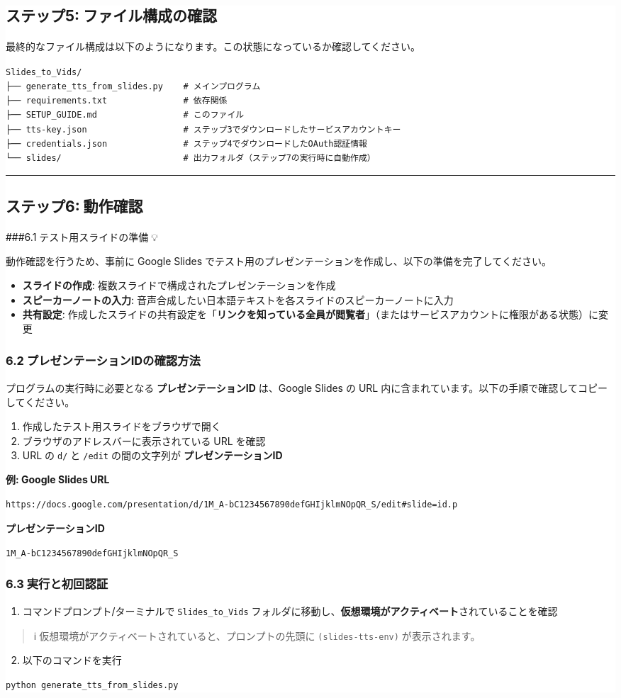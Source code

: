 
## ステップ5: ファイル構成の確認

最終的なファイル構成は以下のようになります。この状態になっているか確認してください。

```text
Slides_to_Vids/
├── generate_tts_from_slides.py    # メインプログラム
├── requirements.txt               # 依存関係
├── SETUP_GUIDE.md                 # このファイル
├── tts-key.json                   # ステップ3でダウンロードしたサービスアカウントキー
├── credentials.json               # ステップ4でダウンロードしたOAuth認証情報
└── slides/                        # 出力フォルダ（ステップ7の実行時に自動作成）
```

---

## ステップ6: 動作確認

###6.1 テスト用スライドの準備 💡

動作確認を行うため、事前に Google Slides でテスト用のプレゼンテーションを作成し、以下の準備を完了してください。

* **スライドの作成**: 複数スライドで構成されたプレゼンテーションを作成
* **スピーカーノートの入力**: 音声合成したい日本語テキストを各スライドのスピーカーノートに入力
* **共有設定**: 作成したスライドの共有設定を「**リンクを知っている全員が閲覧者**」（またはサービスアカウントに権限がある状態）に変更

### 6.2 プレゼンテーションIDの確認方法

プログラムの実行時に必要となる **プレゼンテーションID** は、Google Slides の URL 内に含まれています。以下の手順で確認してコピーしてください。

1. 作成したテスト用スライドをブラウザで開く
2. ブラウザのアドレスバーに表示されている URL を確認
3. URL の `d/` と `/edit` の間の文字列が **プレゼンテーションID**

**例: Google Slides URL**

```text
https://docs.google.com/presentation/d/1M_A-bC1234567890defGHIjklmNOpQR_S/edit#slide=id.p
```

**プレゼンテーションID**

```text
1M_A-bC1234567890defGHIjklmNOpQR_S
```

### 6.3 実行と初回認証

1. コマンドプロンプト/ターミナルで `Slides_to_Vids` フォルダに移動し、**仮想環境がアクティベート**されていることを確認

> ℹ️ 仮想環境がアクティベートされていると、プロンプトの先頭に `(slides-tts-env)` が表示されます。

2. 以下のコマンドを実行

```bash
python generate_tts_from_slides.py
```
